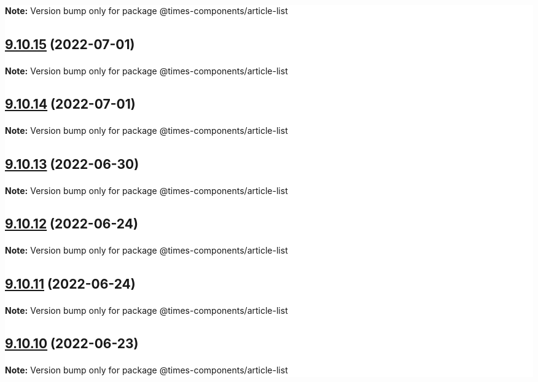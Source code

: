 **Note:** Version bump only for package @times-components/article-list





## [9.10.15](https://github.com/newsuk/times-components/compare/@times-components/article-list@9.10.14...@times-components/article-list@9.10.15) (2022-07-01)

**Note:** Version bump only for package @times-components/article-list





## [9.10.14](https://github.com/newsuk/times-components/compare/@times-components/article-list@9.10.13...@times-components/article-list@9.10.14) (2022-07-01)

**Note:** Version bump only for package @times-components/article-list





## [9.10.13](https://github.com/newsuk/times-components/compare/@times-components/article-list@9.10.12...@times-components/article-list@9.10.13) (2022-06-30)

**Note:** Version bump only for package @times-components/article-list





## [9.10.12](https://github.com/newsuk/times-components/compare/@times-components/article-list@9.10.11...@times-components/article-list@9.10.12) (2022-06-24)

**Note:** Version bump only for package @times-components/article-list





## [9.10.11](https://github.com/newsuk/times-components/compare/@times-components/article-list@9.10.10...@times-components/article-list@9.10.11) (2022-06-24)

**Note:** Version bump only for package @times-components/article-list





## [9.10.10](https://github.com/newsuk/times-components/compare/@times-components/article-list@9.10.9...@times-components/article-list@9.10.10) (2022-06-23)

**Note:** Version bump only for package @times-components/article-list
